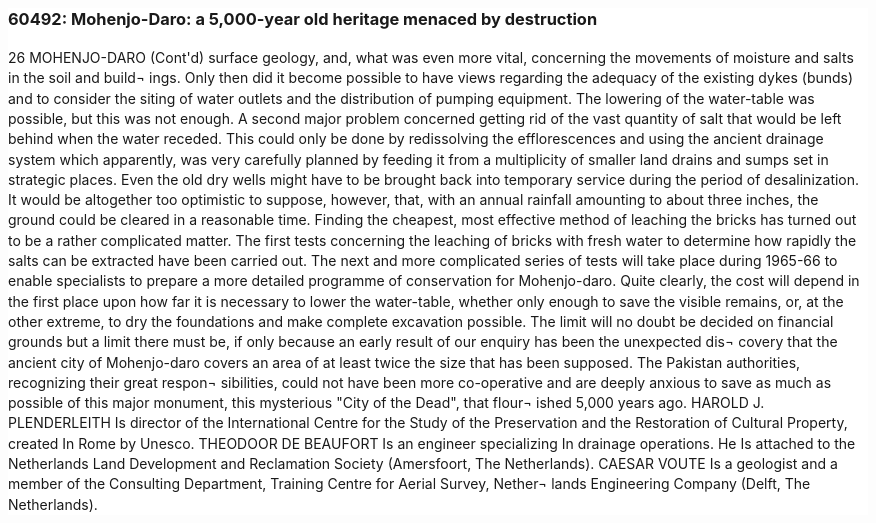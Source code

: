 ### 60492: Mohenjo-Daro: a 5,000-year old heritage menaced by destruction

26
MOHENJO-DARO (Cont'd)
surface geology, and, what was even more vital, concerning
the movements of moisture and salts in the soil and build¬
ings. Only then did it become possible to have views
regarding the adequacy of the existing dykes (bunds) and
to consider the siting of water outlets and the distribution
of pumping equipment.
The lowering of the water-table was possible, but this
was not enough. A second major problem concerned
getting rid of the vast quantity of salt that would be left
behind when the water receded. This could only be done
by redissolving the efflorescences and using the ancient
drainage system which apparently, was very carefully
planned by feeding it from a multiplicity of smaller land
drains and sumps set in strategic places. Even the old dry
wells might have to be brought back into temporary service
during the period of desalinization.
It would be altogether too optimistic to suppose, however,
that, with an annual rainfall amounting to about three inches,
the ground could be cleared in a reasonable time. Finding
the cheapest, most effective method of leaching the bricks
has turned out to be a rather complicated matter. The
first tests concerning the leaching of bricks with fresh
water to determine how rapidly the salts can be extracted
have been carried out.
The next and more complicated series of tests will take
place during 1965-66 to enable specialists to prepare a
more detailed programme of conservation for Mohenjo-daro.
Quite clearly, the cost will depend in the first place
upon how far it is necessary to lower the water-table,
whether only enough to save the visible remains, or, at the
other extreme, to dry the foundations and make complete
excavation possible. The limit will no doubt be decided on
financial grounds but a limit there must be, if only because
an early result of our enquiry has been the unexpected dis¬
covery that the ancient city of Mohenjo-daro covers an
area of at least twice the size that has been supposed.
The Pakistan authorities, recognizing their great respon¬
sibilities, could not have been more co-operative and are
deeply anxious to save as much as possible of this major
monument, this mysterious "City of the Dead", that flour¬
ished 5,000 years ago.
HAROLD J. PLENDERLEITH Is director of the International Centre for
the Study of the Preservation and the Restoration of Cultural Property,
created In Rome by Unesco. THEODOOR DE BEAUFORT Is an
engineer specializing In drainage operations. He Is attached to the
Netherlands Land Development and Reclamation Society (Amersfoort,
The Netherlands). CAESAR VOUTE Is a geologist and a member of
the Consulting Department, Training Centre for Aerial Survey, Nether¬
lands Engineering Company (Delft, The Netherlands).
